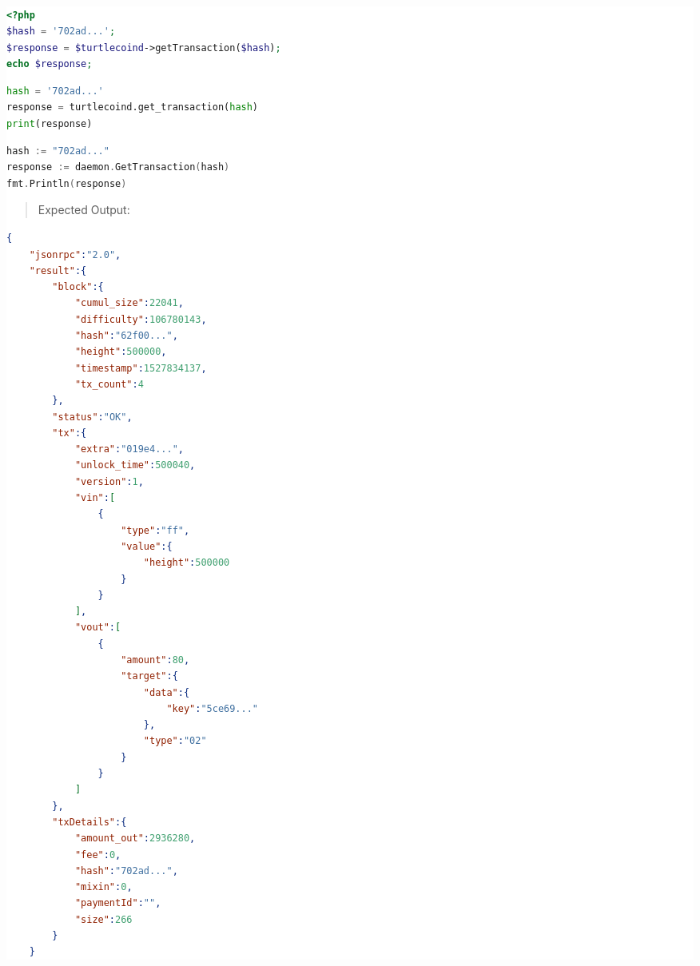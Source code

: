 ```php
<?php
$hash = '702ad...';
$response = $turtlecoind->getTransaction($hash);
echo $response;
```

```python
hash = '702ad...'
response = turtlecoind.get_transaction(hash)
print(response)
```

```go
hash := "702ad..."
response := daemon.GetTransaction(hash)
fmt.Println(response)
```

> Expected Output:

```json
{
    "jsonrpc":"2.0",
    "result":{
        "block":{
            "cumul_size":22041,
            "difficulty":106780143,
            "hash":"62f00...",
            "height":500000,
            "timestamp":1527834137,
            "tx_count":4
        },
        "status":"OK",
        "tx":{
            "extra":"019e4...",
            "unlock_time":500040,
            "version":1,
            "vin":[
                {
                    "type":"ff",
                    "value":{
                        "height":500000
                    }
                }
            ],
            "vout":[
                {
                    "amount":80,
                    "target":{
                        "data":{
                            "key":"5ce69..."
                        },
                        "type":"02"
                    }
                }
            ]
        },
        "txDetails":{
            "amount_out":2936280,
            "fee":0,
            "hash":"702ad...",
            "mixin":0,
            "paymentId":"",
            "size":266
        }
    }
```